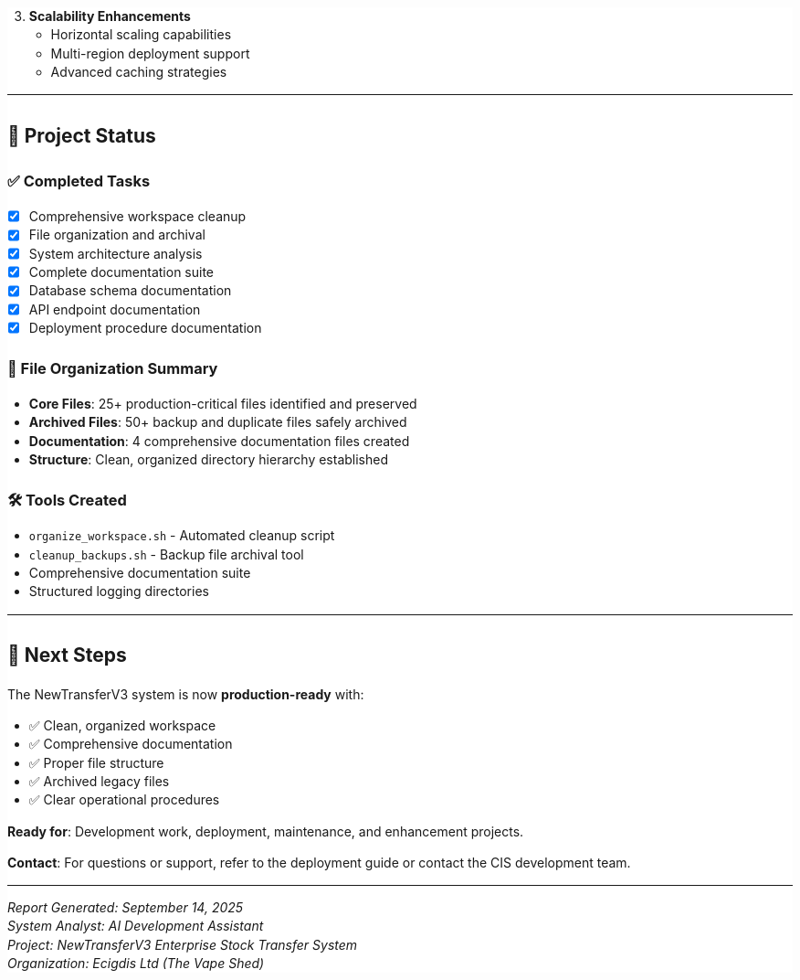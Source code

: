 3. **Scalability Enhancements**
   - Horizontal scaling capabilities
   - Multi-region deployment support
   - Advanced caching strategies

---

## 🎉 Project Status

### ✅ Completed Tasks
- [x] Comprehensive workspace cleanup
- [x] File organization and archival  
- [x] System architecture analysis
- [x] Complete documentation suite
- [x] Database schema documentation
- [x] API endpoint documentation
- [x] Deployment procedure documentation

### 📁 File Organization Summary
- **Core Files**: 25+ production-critical files identified and preserved
- **Archived Files**: 50+ backup and duplicate files safely archived
- **Documentation**: 4 comprehensive documentation files created
- **Structure**: Clean, organized directory hierarchy established

### 🛠️ Tools Created
- `organize_workspace.sh` - Automated cleanup script
- `cleanup_backups.sh` - Backup file archival tool
- Comprehensive documentation suite
- Structured logging directories

---

## 🚀 Next Steps

The NewTransferV3 system is now **production-ready** with:
- ✅ Clean, organized workspace
- ✅ Comprehensive documentation
- ✅ Proper file structure
- ✅ Archived legacy files
- ✅ Clear operational procedures

**Ready for**: Development work, deployment, maintenance, and enhancement projects.

**Contact**: For questions or support, refer to the deployment guide or contact the CIS development team.

---

*Report Generated: September 14, 2025*  
*System Analyst: AI Development Assistant*  
*Project: NewTransferV3 Enterprise Stock Transfer System*  
*Organization: Ecigdis Ltd (The Vape Shed)*
